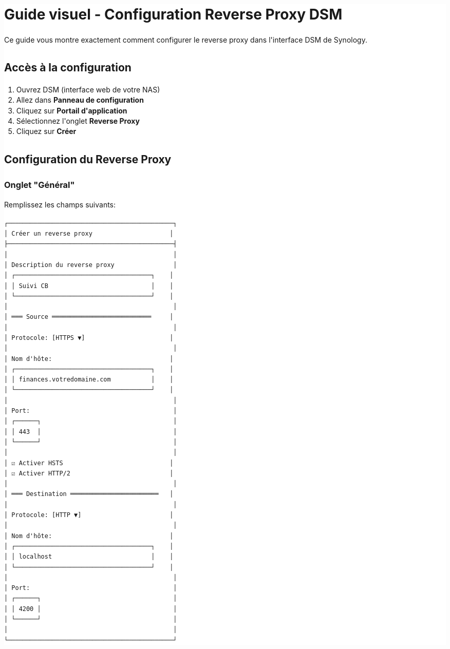 # Guide visuel - Configuration Reverse Proxy DSM

Ce guide vous montre exactement comment configurer le reverse proxy dans l'interface DSM de Synology.

## Accès à la configuration

1. Ouvrez DSM (interface web de votre NAS)
2. Allez dans **Panneau de configuration**
3. Cliquez sur **Portail d'application**
4. Sélectionnez l'onglet **Reverse Proxy**
5. Cliquez sur **Créer**

## Configuration du Reverse Proxy

### Onglet "Général"

Remplissez les champs suivants:

```
┌─────────────────────────────────────────────┐
│ Créer un reverse proxy                     │
├─────────────────────────────────────────────┤
│                                             │
│ Description du reverse proxy                │
│ ┌─────────────────────────────────────┐    │
│ │ Suivi CB                            │    │
│ └─────────────────────────────────────┘    │
│                                             │
│ ═══ Source ═══════════════════════════     │
│                                             │
│ Protocole: [HTTPS ▼]                       │
│                                             │
│ Nom d'hôte:                                │
│ ┌─────────────────────────────────────┐    │
│ │ finances.votredomaine.com           │    │
│ └─────────────────────────────────────┘    │
│                                             │
│ Port:                                       │
│ ┌──────┐                                    │
│ │ 443  │                                    │
│ └──────┘                                    │
│                                             │
│ ☑ Activer HSTS                             │
│ ☑ Activer HTTP/2                           │
│                                             │
│ ═══ Destination ════════════════════════   │
│                                             │
│ Protocole: [HTTP ▼]                        │
│                                             │
│ Nom d'hôte:                                │
│ ┌─────────────────────────────────────┐    │
│ │ localhost                           │    │
│ └─────────────────────────────────────┘    │
│                                             │
│ Port:                                       │
│ ┌──────┐                                    │
│ │ 4200 │                                    │
│ └──────┘                                    │
│                                             │
└─────────────────────────────────────────────┘
```
